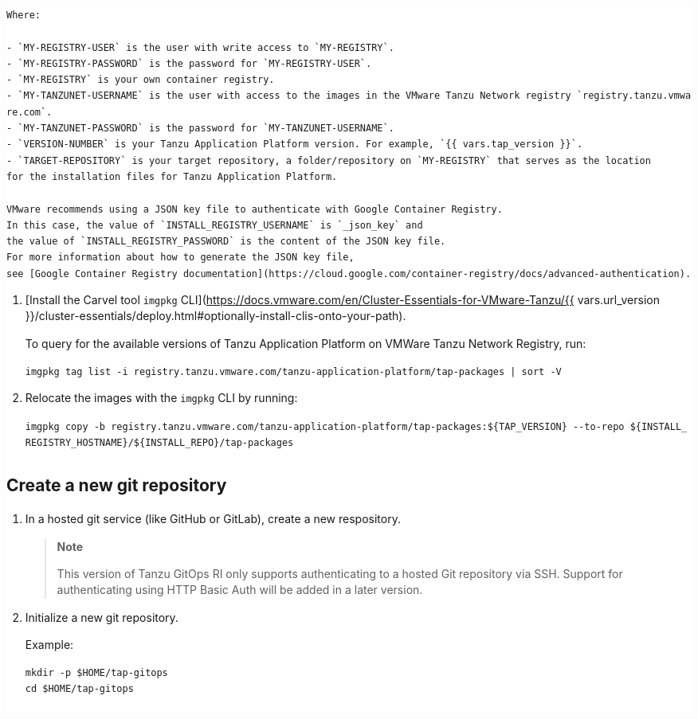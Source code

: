     Where:

    - `MY-REGISTRY-USER` is the user with write access to `MY-REGISTRY`.
    - `MY-REGISTRY-PASSWORD` is the password for `MY-REGISTRY-USER`.
    - `MY-REGISTRY` is your own container registry.
    - `MY-TANZUNET-USERNAME` is the user with access to the images in the VMware Tanzu Network registry `registry.tanzu.vmware.com`.
    - `MY-TANZUNET-PASSWORD` is the password for `MY-TANZUNET-USERNAME`.
    - `VERSION-NUMBER` is your Tanzu Application Platform version. For example, `{{ vars.tap_version }}`.
    - `TARGET-REPOSITORY` is your target repository, a folder/repository on `MY-REGISTRY` that serves as the location
    for the installation files for Tanzu Application Platform.

    VMware recommends using a JSON key file to authenticate with Google Container Registry.
    In this case, the value of `INSTALL_REGISTRY_USERNAME` is `_json_key` and
    the value of `INSTALL_REGISTRY_PASSWORD` is the content of the JSON key file.
    For more information about how to generate the JSON key file,
    see [Google Container Registry documentation](https://cloud.google.com/container-registry/docs/advanced-authentication).  

1. [Install the Carvel tool `imgpkg` CLI](https://docs.vmware.com/en/Cluster-Essentials-for-VMware-Tanzu/{{ vars.url_version }}/cluster-essentials/deploy.html#optionally-install-clis-onto-your-path).

    To query for the available versions of Tanzu Application Platform on VMWare Tanzu Network Registry, run:

    ```console
    imgpkg tag list -i registry.tanzu.vmware.com/tanzu-application-platform/tap-packages | sort -V
    ```

1. Relocate the images with the `imgpkg` CLI by running:

    ```console
    imgpkg copy -b registry.tanzu.vmware.com/tanzu-application-platform/tap-packages:${TAP_VERSION} --to-repo ${INSTALL_REGISTRY_HOSTNAME}/${INSTALL_REPO}/tap-packages
    ```


## <a id='initialize-git-repository'></a>Create a new git repository

1. In a hosted git service (like GitHub or GitLab), create a new respository.

   >**Note** 
   >
   > This version of Tanzu GitOps RI only supports authenticating to a hosted Git repository via SSH. Support for authenticating using HTTP Basic Auth will be added in a later version.

2. Initialize a new git repository.

    Example:

    ```console
    mkdir -p $HOME/tap-gitops
    cd $HOME/tap-gitops
    